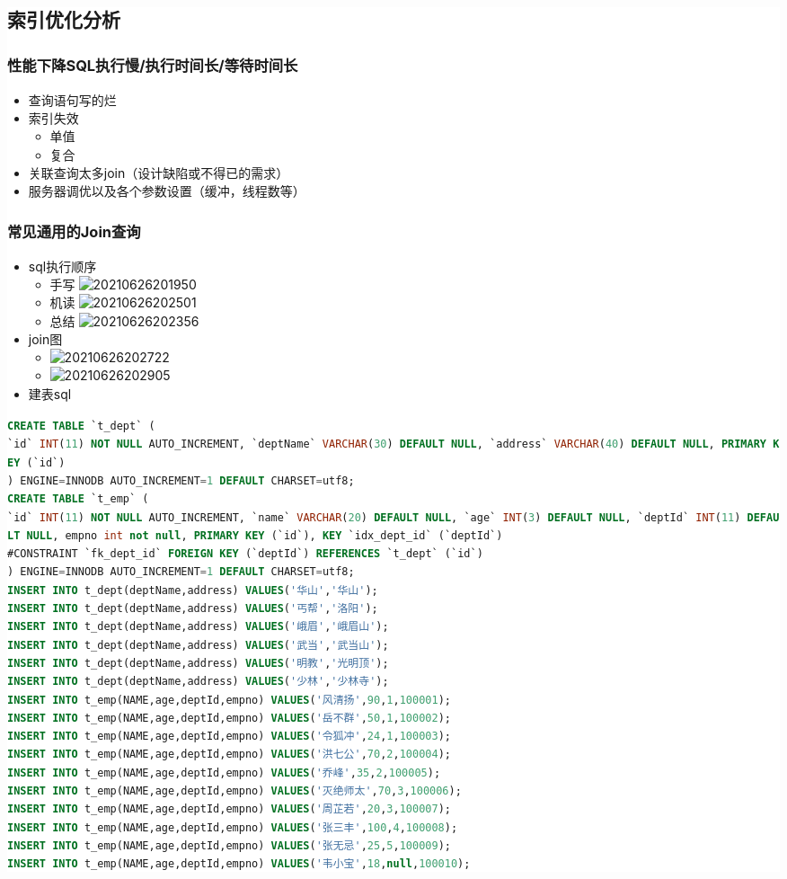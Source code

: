 ## 索引优化分析

### 性能下降SQL执行慢/执行时间长/等待时间长

- 查询语句写的烂
- 索引失效
  - 单值
  - 复合
- 关联查询太多join（设计缺陷或不得已的需求）
- 服务器调优以及各个参数设置（缓冲，线程数等）

### 常见通用的Join查询

- sql执行顺序
  - 手写
  ![20210626201950](https://cdn.jsdelivr.net/gh/qouson/my-pic-bed/pic/20210626201950.png)
  - 机读
  ![20210626202501](https://cdn.jsdelivr.net/gh/qouson/my-pic-bed/pic/20210626202501.png)
  - 总结
  ![20210626202356](https://cdn.jsdelivr.net/gh/qouson/my-pic-bed/pic/20210626202356.png)
- join图
  - ![20210626202722](https://cdn.jsdelivr.net/gh/qouson/my-pic-bed/pic/20210626202722.png)
  - ![20210626202905](https://cdn.jsdelivr.net/gh/qouson/my-pic-bed/pic/20210626202905.png)
- 建表sql

```sql
CREATE TABLE `t_dept` (
`id` INT(11) NOT NULL AUTO_INCREMENT, `deptName` VARCHAR(30) DEFAULT NULL, `address` VARCHAR(40) DEFAULT NULL, PRIMARY KEY (`id`)
) ENGINE=INNODB AUTO_INCREMENT=1 DEFAULT CHARSET=utf8;
CREATE TABLE `t_emp` (
`id` INT(11) NOT NULL AUTO_INCREMENT, `name` VARCHAR(20) DEFAULT NULL, `age` INT(3) DEFAULT NULL, `deptId` INT(11) DEFAULT NULL, empno int not null, PRIMARY KEY (`id`), KEY `idx_dept_id` (`deptId`)
#CONSTRAINT `fk_dept_id` FOREIGN KEY (`deptId`) REFERENCES `t_dept` (`id`)
) ENGINE=INNODB AUTO_INCREMENT=1 DEFAULT CHARSET=utf8;
INSERT INTO t_dept(deptName,address) VALUES('华山','华山');
INSERT INTO t_dept(deptName,address) VALUES('丐帮','洛阳');
INSERT INTO t_dept(deptName,address) VALUES('峨眉','峨眉山');
INSERT INTO t_dept(deptName,address) VALUES('武当','武当山');
INSERT INTO t_dept(deptName,address) VALUES('明教','光明顶');
INSERT INTO t_dept(deptName,address) VALUES('少林','少林寺');
INSERT INTO t_emp(NAME,age,deptId,empno) VALUES('风清扬',90,1,100001);
INSERT INTO t_emp(NAME,age,deptId,empno) VALUES('岳不群',50,1,100002);
INSERT INTO t_emp(NAME,age,deptId,empno) VALUES('令狐冲',24,1,100003);
INSERT INTO t_emp(NAME,age,deptId,empno) VALUES('洪七公',70,2,100004);
INSERT INTO t_emp(NAME,age,deptId,empno) VALUES('乔峰',35,2,100005);
INSERT INTO t_emp(NAME,age,deptId,empno) VALUES('灭绝师太',70,3,100006);
INSERT INTO t_emp(NAME,age,deptId,empno) VALUES('周芷若',20,3,100007);
INSERT INTO t_emp(NAME,age,deptId,empno) VALUES('张三丰',100,4,100008);
INSERT INTO t_emp(NAME,age,deptId,empno) VALUES('张无忌',25,5,100009);
INSERT INTO t_emp(NAME,age,deptId,empno) VALUES('韦小宝',18,null,100010);
```

